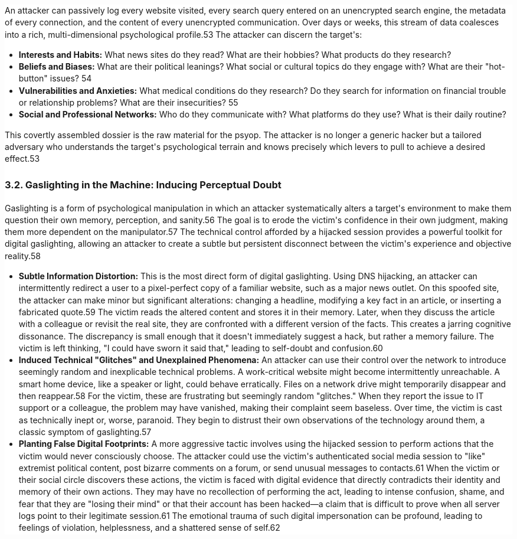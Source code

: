 An attacker can passively log every website visited, every search query entered on an unencrypted search engine, the metadata of every connection, and the content of every unencrypted communication. Over days or weeks, this stream of data coalesces into a rich, multi-dimensional psychological profile.53 The attacker can discern the target's:

* **Interests and Habits:** What news sites do they read? What are their hobbies? What products do they research?  
* **Beliefs and Biases:** What are their political leanings? What social or cultural topics do they engage with? What are their "hot-button" issues? 54  
* **Vulnerabilities and Anxieties:** What medical conditions do they research? Do they search for information on financial trouble or relationship problems? What are their insecurities? 55  
* **Social and Professional Networks:** Who do they communicate with? What platforms do they use? What is their daily routine?

This covertly assembled dossier is the raw material for the psyop. The attacker is no longer a generic hacker but a tailored adversary who understands the target's psychological terrain and knows precisely which levers to pull to achieve a desired effect.53

### **3.2. Gaslighting in the Machine: Inducing Perceptual Doubt**

Gaslighting is a form of psychological manipulation in which an attacker systematically alters a target's environment to make them question their own memory, perception, and sanity.56 The goal is to erode the victim's confidence in their own judgment, making them more dependent on the manipulator.57 The technical control afforded by a hijacked session provides a powerful toolkit for digital gaslighting, allowing an attacker to create a subtle but persistent disconnect between the victim's experience and objective reality.58

* **Subtle Information Distortion:** This is the most direct form of digital gaslighting. Using DNS hijacking, an attacker can intermittently redirect a user to a pixel-perfect copy of a familiar website, such as a major news outlet. On this spoofed site, the attacker can make minor but significant alterations: changing a headline, modifying a key fact in an article, or inserting a fabricated quote.59 The victim reads the altered content and stores it in their memory. Later, when they discuss the article with a colleague or revisit the real site, they are confronted with a different version of the facts. This creates a jarring cognitive dissonance. The discrepancy is small enough that it doesn't immediately suggest a hack, but rather a memory failure. The victim is left thinking, "I could have sworn it said that," leading to self-doubt and confusion.60  
* **Induced Technical "Glitches" and Unexplained Phenomena:** An attacker can use their control over the network to introduce seemingly random and inexplicable technical problems. A work-critical website might become intermittently unreachable. A smart home device, like a speaker or light, could behave erratically. Files on a network drive might temporarily disappear and then reappear.58 For the victim, these are frustrating but seemingly random "glitches." When they report the issue to IT support or a colleague, the problem may have vanished, making their complaint seem baseless. Over time, the victim is cast as technically inept or, worse, paranoid. They begin to distrust their own observations of the technology around them, a classic symptom of gaslighting.57  
* **Planting False Digital Footprints:** A more aggressive tactic involves using the hijacked session to perform actions that the victim would never consciously choose. The attacker could use the victim's authenticated social media session to "like" extremist political content, post bizarre comments on a forum, or send unusual messages to contacts.61 When the victim or their social circle discovers these actions, the victim is faced with digital evidence that directly contradicts their identity and memory of their own actions. They may have no recollection of performing the act, leading to intense confusion, shame, and fear that they are "losing their mind" or that their account has been hacked—a claim that is difficult to prove when all server logs point to their legitimate session.61 The emotional trauma of such digital impersonation can be profound, leading to feelings of violation, helplessness, and a shattered sense of self.62
